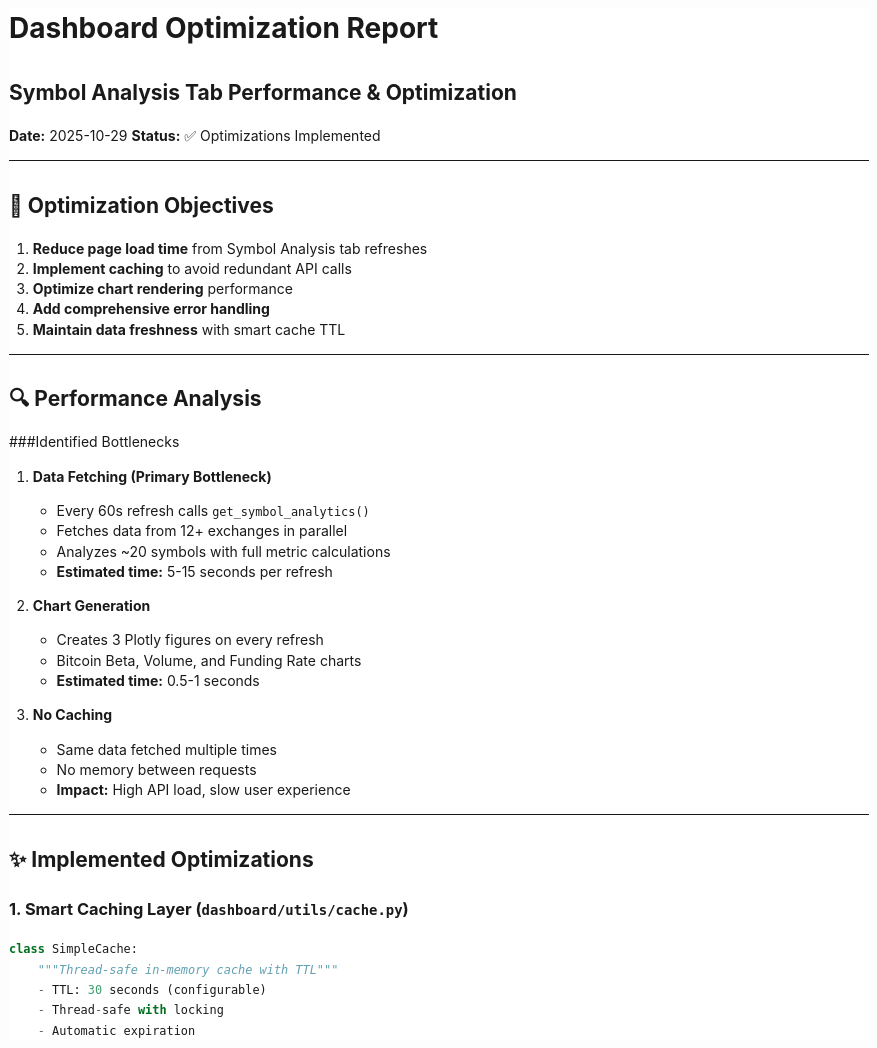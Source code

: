 # Dashboard Optimization Report
## Symbol Analysis Tab Performance & Optimization

**Date:** 2025-10-29
**Status:** ✅ Optimizations Implemented

---

## 🎯 Optimization Objectives

1. **Reduce page load time** from Symbol Analysis tab refreshes
2. **Implement caching** to avoid redundant API calls
3. **Optimize chart rendering** performance
4. **Add comprehensive error handling**
5. **Maintain data freshness** with smart cache TTL

---

## 🔍 Performance Analysis

###Identified Bottlenecks

1. **Data Fetching (Primary Bottleneck)**
   - Every 60s refresh calls `get_symbol_analytics()`
   - Fetches data from 12+ exchanges in parallel
   - Analyzes ~20 symbols with full metric calculations
   - **Estimated time:** 5-15 seconds per refresh

2. **Chart Generation**
   - Creates 3 Plotly figures on every refresh
   - Bitcoin Beta, Volume, and Funding Rate charts
   - **Estimated time:** 0.5-1 seconds

3. **No Caching**
   - Same data fetched multiple times
   - No memory between requests
   - **Impact:** High API load, slow user experience

---

## ✨ Implemented Optimizations

### 1. **Smart Caching Layer** (`dashboard/utils/cache.py`)

```python
class SimpleCache:
    """Thread-safe in-memory cache with TTL"""
    - TTL: 30 seconds (configurable)
    - Thread-safe with locking
    - Automatic expiration
```
